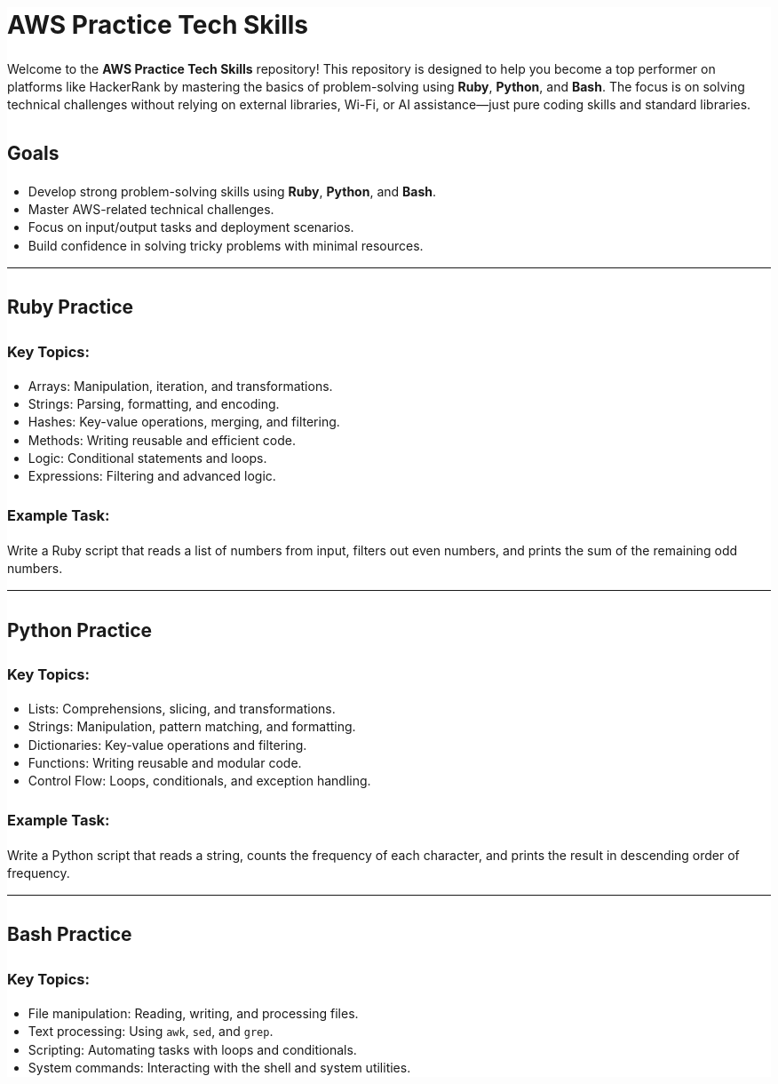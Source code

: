 # AWS Practice Tech Skills  

Welcome to the **AWS Practice Tech Skills** repository! This repository is designed to help you become a top performer on platforms like HackerRank by mastering the basics of problem-solving using **Ruby**, **Python**, and **Bash**. The focus is on solving technical challenges without relying on external libraries, Wi-Fi, or AI assistance—just pure coding skills and standard libraries.  

## Goals  
- Develop strong problem-solving skills using **Ruby**, **Python**, and **Bash**.  
- Master AWS-related technical challenges.  
- Focus on input/output tasks and deployment scenarios.  
- Build confidence in solving tricky problems with minimal resources.  

---

## Ruby Practice  
### Key Topics:  
- Arrays: Manipulation, iteration, and transformations.  
- Strings: Parsing, formatting, and encoding.  
- Hashes: Key-value operations, merging, and filtering.  
- Methods: Writing reusable and efficient code.  
- Logic: Conditional statements and loops.  
- Expressions: Filtering and advanced logic.  

### Example Task:  
Write a Ruby script that reads a list of numbers from input, filters out even numbers, and prints the sum of the remaining odd numbers.  

---

## Python Practice  
### Key Topics:  
- Lists: Comprehensions, slicing, and transformations.  
- Strings: Manipulation, pattern matching, and formatting.  
- Dictionaries: Key-value operations and filtering.  
- Functions: Writing reusable and modular code.  
- Control Flow: Loops, conditionals, and exception handling.  

### Example Task:  
Write a Python script that reads a string, counts the frequency of each character, and prints the result in descending order of frequency.  

---

## Bash Practice  
### Key Topics:  
- File manipulation: Reading, writing, and processing files.  
- Text processing: Using `awk`, `sed`, and `grep`.  
- Scripting: Automating tasks with loops and conditionals.  
- System commands: Interacting with the shell and system utilities.  
